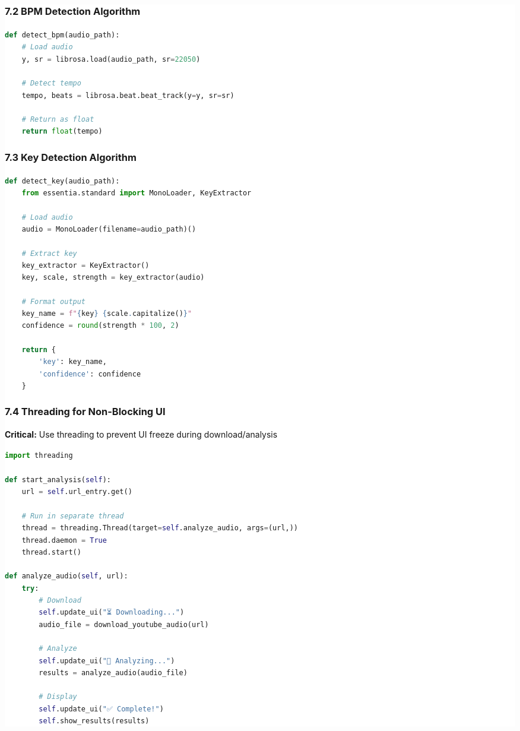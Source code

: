 ### 7.2 BPM Detection Algorithm

```python
def detect_bpm(audio_path):
    # Load audio
    y, sr = librosa.load(audio_path, sr=22050)
    
    # Detect tempo
    tempo, beats = librosa.beat.beat_track(y=y, sr=sr)
    
    # Return as float
    return float(tempo)
```

### 7.3 Key Detection Algorithm

```python
def detect_key(audio_path):
    from essentia.standard import MonoLoader, KeyExtractor
    
    # Load audio
    audio = MonoLoader(filename=audio_path)()
    
    # Extract key
    key_extractor = KeyExtractor()
    key, scale, strength = key_extractor(audio)
    
    # Format output
    key_name = f"{key} {scale.capitalize()}"
    confidence = round(strength * 100, 2)
    
    return {
        'key': key_name,
        'confidence': confidence
    }
```

### 7.4 Threading for Non-Blocking UI

**Critical:** Use threading to prevent UI freeze during download/analysis

```python
import threading

def start_analysis(self):
    url = self.url_entry.get()
    
    # Run in separate thread
    thread = threading.Thread(target=self.analyze_audio, args=(url,))
    thread.daemon = True
    thread.start()

def analyze_audio(self, url):
    try:
        # Download
        self.update_ui("⏳ Downloading...")
        audio_file = download_youtube_audio(url)
        
        # Analyze
        self.update_ui("🎵 Analyzing...")
        results = analyze_audio(audio_file)
        
        # Display
        self.update_ui("✅ Complete!")
        self.show_results(results)
```